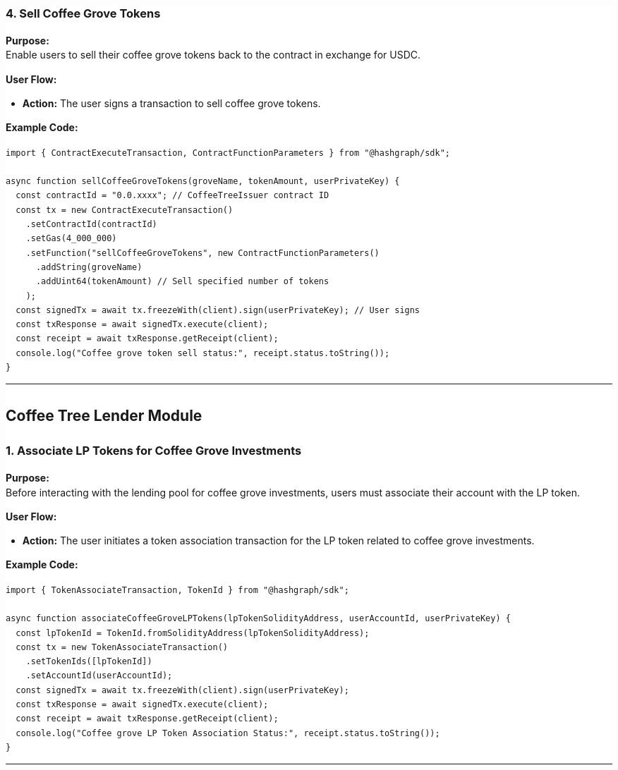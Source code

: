 
### 4. Sell Coffee Grove Tokens

**Purpose:**  
Enable users to sell their coffee grove tokens back to the contract in exchange for USDC.

**User Flow:**  
- **Action:** The user signs a transaction to sell coffee grove tokens.

**Example Code:**

```
import { ContractExecuteTransaction, ContractFunctionParameters } from "@hashgraph/sdk";

async function sellCoffeeGroveTokens(groveName, tokenAmount, userPrivateKey) {
  const contractId = "0.0.xxxx"; // CoffeeTreeIssuer contract ID
  const tx = new ContractExecuteTransaction()
    .setContractId(contractId)
    .setGas(4_000_000)
    .setFunction("sellCoffeeGroveTokens", new ContractFunctionParameters()
      .addString(groveName)
      .addUint64(tokenAmount) // Sell specified number of tokens
    );
  const signedTx = await tx.freezeWith(client).sign(userPrivateKey); // User signs
  const txResponse = await signedTx.execute(client);
  const receipt = await txResponse.getReceipt(client);
  console.log("Coffee grove token sell status:", receipt.status.toString());
}
```

---

## Coffee Tree Lender Module

### 1. Associate LP Tokens for Coffee Grove Investments

**Purpose:**  
Before interacting with the lending pool for coffee grove investments, users must associate their account with the LP token.

**User Flow:**  
- **Action:** The user initiates a token association transaction for the LP token related to coffee grove investments.

**Example Code:**

```
import { TokenAssociateTransaction, TokenId } from "@hashgraph/sdk";

async function associateCoffeeGroveLPTokens(lpTokenSolidityAddress, userAccountId, userPrivateKey) {
  const lpTokenId = TokenId.fromSolidityAddress(lpTokenSolidityAddress);
  const tx = new TokenAssociateTransaction()
    .setTokenIds([lpTokenId])
    .setAccountId(userAccountId);
  const signedTx = await tx.freezeWith(client).sign(userPrivateKey);
  const txResponse = await signedTx.execute(client);
  const receipt = await txResponse.getReceipt(client);
  console.log("Coffee grove LP Token Association Status:", receipt.status.toString());
}
```

---